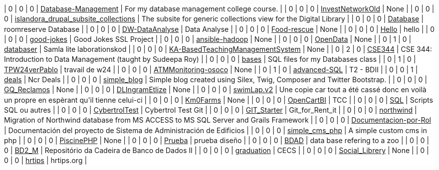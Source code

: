 | 0 | 0 | 0 | [Database-Management](https://github.com/Link0306/Database-Management) | For my database management college course. |
| 0 | 0 | 0 | [InvestNetworkOld](https://github.com/KulleR/InvestNetworkOld) | None |
| 0 | 0 | 0 | [islandora_drupal_subsite_collections](https://github.com/UCLALibrary/islandora_drupal_subsite_collections) | The subsite for generic collections view for the Digital Library |
| 0 | 0 | 0 | [Database](https://github.com/tuchapon17/Database) | roomreserve Database  |
| 0 | 0 | 0 | [DW-DataAnalyse](https://github.com/xiamenysy/DW-DataAnalyse) | Data Analyse  |
| 0 | 0 | 0 | [Food-rescue](https://github.com/nfqakademija/Food-rescue) | None |
| 0 | 0 | 0 | [Hello](https://github.com/prarajesh/Hello) | hello |
| 0 | 0 | 0 | [good-jokes](https://github.com/vladpaunescu/good-jokes) | Good Jokes SSL Project |
| 0 | 0 | 0 | [ansible-hadoop](https://github.com/tomoyat/ansible-hadoop) | None |
| 0 | 0 | 0 | [OpenData](https://github.com/timsade/OpenData) | None |
| 0 | 1 | 0 | [databaser](https://github.com/adam-g/databaser) | Samla lite laborationskod |
| 0 | 0 | 0 | [KA-BasedTeachingManagementSystem](https://github.com/dingdong-team/KA-BasedTeachingManagementSystem) | None |
| 0 | 2 | 0 | [CSE344](https://github.com/ldfaiztt/CSE344) | CSE 344: Introduction to Data Management (taught by Sudeepa Roy) |
| 0 | 0 | 0 | [bases](https://github.com/alarcia/bases) | SQL files for my Databases class |
| 0 | 1 | 0 | [TPW24verPablo](https://github.com/chefjuanpi/TPW24verPablo) | travail de w24 |
| 0 | 0 | 0 | [ATMMonitoring-osoco](https://github.com/h4d35ccs/ATMMonitoring-osoco) | None |
| 0 | 1 | 0 | [advanced-SQL](https://github.com/23edson/advanced-SQL) | T2 - BDII |
| 0 | 0 | 1 | [deals](https://github.com/hbuser1/deals) | Ncr Deals |
| 0 | 0 | 0 | [simple_blog](https://github.com/andrewhood/simple_blog) | Simple blog created using Silex, Twig, Composer and Twitter Bootstrap. |
| 0 | 0 | 0 | [GQ_Reclamos](https://github.com/portilloahias/GQ_Reclamos) | None |
| 0 | 0 | 0 | [DLIngramEtlize](https://github.com/jvkatzman/DLIngramEtlize) | None |
| 0 | 0 | 0 | [swimLap.v2](https://github.com/perlesteiger/swimLap.v2) | Une copie car tout a été cassé donc en voilà un propre en espèrant qu'il tienne celui-ci |
| 0 | 0 | 0 | [Km0Farms](https://github.com/sainzrow/Km0Farms) | None |
| 0 | 0 | 0 | [OpenCartBI](https://github.com/jpphp/OpenCartBI) | TCC |
| 0 | 0 | 0 | [SQL](https://github.com/IPMotors/SQL) | Scripts SQL ou autres |
| 0 | 0 | 0 | [CybertrolTest](https://github.com/tdweng/CybertrolTest) | Cybertrol Test Git |
| 0 | 0 | 0 | [GIT_Starter](https://github.com/BalasubramanyaSP/GIT_Starter) | Git_for_Rent_it |
| 0 | 0 | 0 | [northwind](https://github.com/exensio/northwind) | Migration of  Northwind database from MS ACCESS to MS SQL Server and Grails Framework |
| 0 | 0 | 0 | [Documentacion-por-Rol](https://github.com/SADE-DSI/Documentacion-por-Rol) | Documentación del proyecto de Sistema de Administración de Edificios |
| 0 | 0 | 0 | [simple_cms_php](https://github.com/rahacker2006/simple_cms_php) | A simple custom cms in php |
| 0 | 0 | 0 | [PiscinePHP](https://github.com/CCorazza/PiscinePHP) | None |
| 0 | 0 | 0 | [Prueba](https://github.com/Estebav8/Prueba) | prueba diseño  |
| 0 | 0 | 0 | [BDAD](https://github.com/PedroFariaa/BDAD) | data base refering to a zoo |
| 0 | 0 | 0 | [BD2_M](https://github.com/jonathanguzzo/BD2_M) | Repositório da Cadeira de Banco de Dados II |
| 0 | 0 | 0 | [graduation](https://github.com/leo2014/graduation) | CECS |
| 0 | 0 | 0 | [Social_Librery](https://github.com/Liku89/Social_Librery) | None |
| 0 | 0 | 0 | [hrtips](https://github.com/joycez/hrtips) | hrtips.org |
